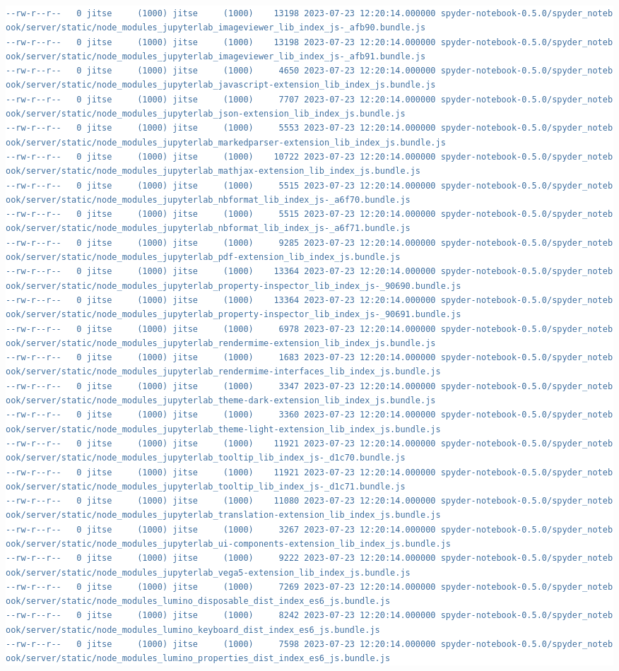 ```diff
--rw-r--r--   0 jitse     (1000) jitse     (1000)    13198 2023-07-23 12:20:14.000000 spyder-notebook-0.5.0/spyder_notebook/server/static/node_modules_jupyterlab_imageviewer_lib_index_js-_afb90.bundle.js
--rw-r--r--   0 jitse     (1000) jitse     (1000)    13198 2023-07-23 12:20:14.000000 spyder-notebook-0.5.0/spyder_notebook/server/static/node_modules_jupyterlab_imageviewer_lib_index_js-_afb91.bundle.js
--rw-r--r--   0 jitse     (1000) jitse     (1000)     4650 2023-07-23 12:20:14.000000 spyder-notebook-0.5.0/spyder_notebook/server/static/node_modules_jupyterlab_javascript-extension_lib_index_js.bundle.js
--rw-r--r--   0 jitse     (1000) jitse     (1000)     7707 2023-07-23 12:20:14.000000 spyder-notebook-0.5.0/spyder_notebook/server/static/node_modules_jupyterlab_json-extension_lib_index_js.bundle.js
--rw-r--r--   0 jitse     (1000) jitse     (1000)     5553 2023-07-23 12:20:14.000000 spyder-notebook-0.5.0/spyder_notebook/server/static/node_modules_jupyterlab_markedparser-extension_lib_index_js.bundle.js
--rw-r--r--   0 jitse     (1000) jitse     (1000)    10722 2023-07-23 12:20:14.000000 spyder-notebook-0.5.0/spyder_notebook/server/static/node_modules_jupyterlab_mathjax-extension_lib_index_js.bundle.js
--rw-r--r--   0 jitse     (1000) jitse     (1000)     5515 2023-07-23 12:20:14.000000 spyder-notebook-0.5.0/spyder_notebook/server/static/node_modules_jupyterlab_nbformat_lib_index_js-_a6f70.bundle.js
--rw-r--r--   0 jitse     (1000) jitse     (1000)     5515 2023-07-23 12:20:14.000000 spyder-notebook-0.5.0/spyder_notebook/server/static/node_modules_jupyterlab_nbformat_lib_index_js-_a6f71.bundle.js
--rw-r--r--   0 jitse     (1000) jitse     (1000)     9285 2023-07-23 12:20:14.000000 spyder-notebook-0.5.0/spyder_notebook/server/static/node_modules_jupyterlab_pdf-extension_lib_index_js.bundle.js
--rw-r--r--   0 jitse     (1000) jitse     (1000)    13364 2023-07-23 12:20:14.000000 spyder-notebook-0.5.0/spyder_notebook/server/static/node_modules_jupyterlab_property-inspector_lib_index_js-_90690.bundle.js
--rw-r--r--   0 jitse     (1000) jitse     (1000)    13364 2023-07-23 12:20:14.000000 spyder-notebook-0.5.0/spyder_notebook/server/static/node_modules_jupyterlab_property-inspector_lib_index_js-_90691.bundle.js
--rw-r--r--   0 jitse     (1000) jitse     (1000)     6978 2023-07-23 12:20:14.000000 spyder-notebook-0.5.0/spyder_notebook/server/static/node_modules_jupyterlab_rendermime-extension_lib_index_js.bundle.js
--rw-r--r--   0 jitse     (1000) jitse     (1000)     1683 2023-07-23 12:20:14.000000 spyder-notebook-0.5.0/spyder_notebook/server/static/node_modules_jupyterlab_rendermime-interfaces_lib_index_js.bundle.js
--rw-r--r--   0 jitse     (1000) jitse     (1000)     3347 2023-07-23 12:20:14.000000 spyder-notebook-0.5.0/spyder_notebook/server/static/node_modules_jupyterlab_theme-dark-extension_lib_index_js.bundle.js
--rw-r--r--   0 jitse     (1000) jitse     (1000)     3360 2023-07-23 12:20:14.000000 spyder-notebook-0.5.0/spyder_notebook/server/static/node_modules_jupyterlab_theme-light-extension_lib_index_js.bundle.js
--rw-r--r--   0 jitse     (1000) jitse     (1000)    11921 2023-07-23 12:20:14.000000 spyder-notebook-0.5.0/spyder_notebook/server/static/node_modules_jupyterlab_tooltip_lib_index_js-_d1c70.bundle.js
--rw-r--r--   0 jitse     (1000) jitse     (1000)    11921 2023-07-23 12:20:14.000000 spyder-notebook-0.5.0/spyder_notebook/server/static/node_modules_jupyterlab_tooltip_lib_index_js-_d1c71.bundle.js
--rw-r--r--   0 jitse     (1000) jitse     (1000)    11080 2023-07-23 12:20:14.000000 spyder-notebook-0.5.0/spyder_notebook/server/static/node_modules_jupyterlab_translation-extension_lib_index_js.bundle.js
--rw-r--r--   0 jitse     (1000) jitse     (1000)     3267 2023-07-23 12:20:14.000000 spyder-notebook-0.5.0/spyder_notebook/server/static/node_modules_jupyterlab_ui-components-extension_lib_index_js.bundle.js
--rw-r--r--   0 jitse     (1000) jitse     (1000)     9222 2023-07-23 12:20:14.000000 spyder-notebook-0.5.0/spyder_notebook/server/static/node_modules_jupyterlab_vega5-extension_lib_index_js.bundle.js
--rw-r--r--   0 jitse     (1000) jitse     (1000)     7269 2023-07-23 12:20:14.000000 spyder-notebook-0.5.0/spyder_notebook/server/static/node_modules_lumino_disposable_dist_index_es6_js.bundle.js
--rw-r--r--   0 jitse     (1000) jitse     (1000)     8242 2023-07-23 12:20:14.000000 spyder-notebook-0.5.0/spyder_notebook/server/static/node_modules_lumino_keyboard_dist_index_es6_js.bundle.js
--rw-r--r--   0 jitse     (1000) jitse     (1000)     7598 2023-07-23 12:20:14.000000 spyder-notebook-0.5.0/spyder_notebook/server/static/node_modules_lumino_properties_dist_index_es6_js.bundle.js
```